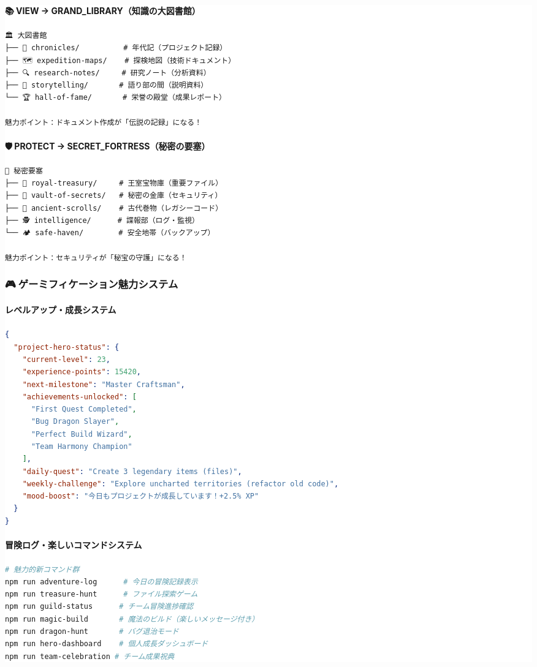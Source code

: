 #### **📚 VIEW → GRAND_LIBRARY（知識の大図書館）**
```
🏛️ 大図書館
├── 📖 chronicles/          # 年代記（プロジェクト記録）
├── 🗺️ expedition-maps/    # 探検地図（技術ドキュメント）
├── 🔍 research-notes/     # 研究ノート（分析資料）
├── 🎪 storytelling/       # 語り部の間（説明資料）
└── 🏆 hall-of-fame/       # 栄誉の殿堂（成果レポート）

魅力ポイント：ドキュメント作成が「伝説の記録」になる！
```

#### **🛡️ PROTECT → SECRET_FORTRESS（秘密の要塞）**
```
🏰 秘密要塞
├── 💎 royal-treasury/     # 王室宝物庫（重要ファイル）
├── 🔐 vault-of-secrets/   # 秘密の金庫（セキュリティ）
├── 📜 ancient-scrolls/    # 古代巻物（レガシーコード）
├── 🕵️ intelligence/      # 諜報部（ログ・監視）
└── 🏕️ safe-haven/        # 安全地帯（バックアップ）

魅力ポイント：セキュリティが「秘宝の守護」になる！
```

### **🎮 ゲーミフィケーション魅力システム**

#### **レベルアップ・成長システム**
```json
{
  "project-hero-status": {
    "current-level": 23,
    "experience-points": 15420,
    "next-milestone": "Master Craftsman",
    "achievements-unlocked": [
      "First Quest Completed", 
      "Bug Dragon Slayer",
      "Perfect Build Wizard",
      "Team Harmony Champion"
    ],
    "daily-quest": "Create 3 legendary items (files)",
    "weekly-challenge": "Explore uncharted territories (refactor old code)",
    "mood-boost": "今日もプロジェクトが成長しています！+2.5% XP"
  }
}
```

#### **冒険ログ・楽しいコマンドシステム**
```bash
# 魅力的新コマンド群
npm run adventure-log      # 今日の冒険記録表示
npm run treasure-hunt      # ファイル探索ゲーム
npm run guild-status      # チーム冒険進捗確認
npm run magic-build       # 魔法のビルド（楽しいメッセージ付き）
npm run dragon-hunt       # バグ退治モード
npm run hero-dashboard    # 個人成長ダッシュボード
npm run team-celebration # チーム成果祝典
```
